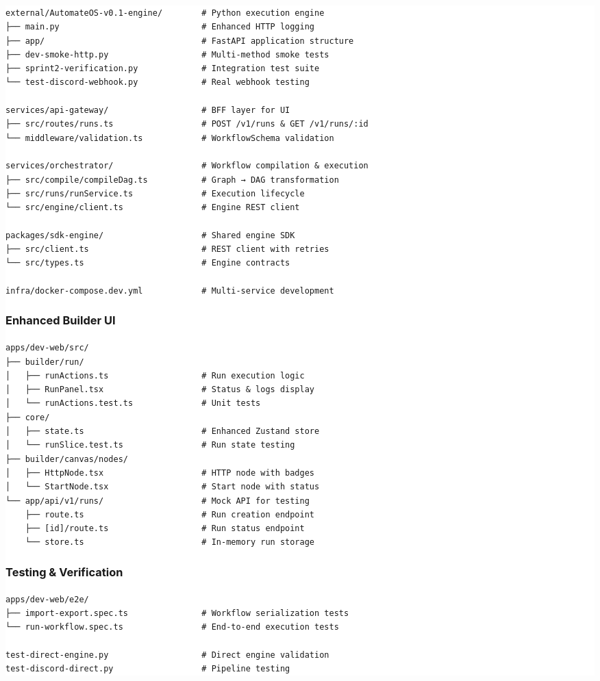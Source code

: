 ```
external/AutomateOS-v0.1-engine/        # Python execution engine
├── main.py                             # Enhanced HTTP logging
├── app/                                # FastAPI application structure
├── dev-smoke-http.py                   # Multi-method smoke tests
├── sprint2-verification.py             # Integration test suite
└── test-discord-webhook.py             # Real webhook testing

services/api-gateway/                   # BFF layer for UI
├── src/routes/runs.ts                  # POST /v1/runs & GET /v1/runs/:id
└── middleware/validation.ts            # WorkflowSchema validation

services/orchestrator/                  # Workflow compilation & execution
├── src/compile/compileDag.ts           # Graph → DAG transformation
├── src/runs/runService.ts              # Execution lifecycle
└── src/engine/client.ts                # Engine REST client

packages/sdk-engine/                    # Shared engine SDK
├── src/client.ts                       # REST client with retries
└── src/types.ts                        # Engine contracts

infra/docker-compose.dev.yml            # Multi-service development
```

### Enhanced Builder UI

```
apps/dev-web/src/
├── builder/run/
│   ├── runActions.ts                   # Run execution logic
│   ├── RunPanel.tsx                    # Status & logs display
│   └── runActions.test.ts              # Unit tests
├── core/
│   ├── state.ts                        # Enhanced Zustand store
│   └── runSlice.test.ts                # Run state testing
├── builder/canvas/nodes/
│   ├── HttpNode.tsx                    # HTTP node with badges
│   └── StartNode.tsx                   # Start node with status
└── app/api/v1/runs/                    # Mock API for testing
    ├── route.ts                        # Run creation endpoint
    ├── [id]/route.ts                   # Run status endpoint
    └── store.ts                        # In-memory run storage
```

### Testing & Verification

```
apps/dev-web/e2e/
├── import-export.spec.ts               # Workflow serialization tests
└── run-workflow.spec.ts                # End-to-end execution tests

test-direct-engine.py                   # Direct engine validation
test-discord-direct.py                  # Pipeline testing
```
